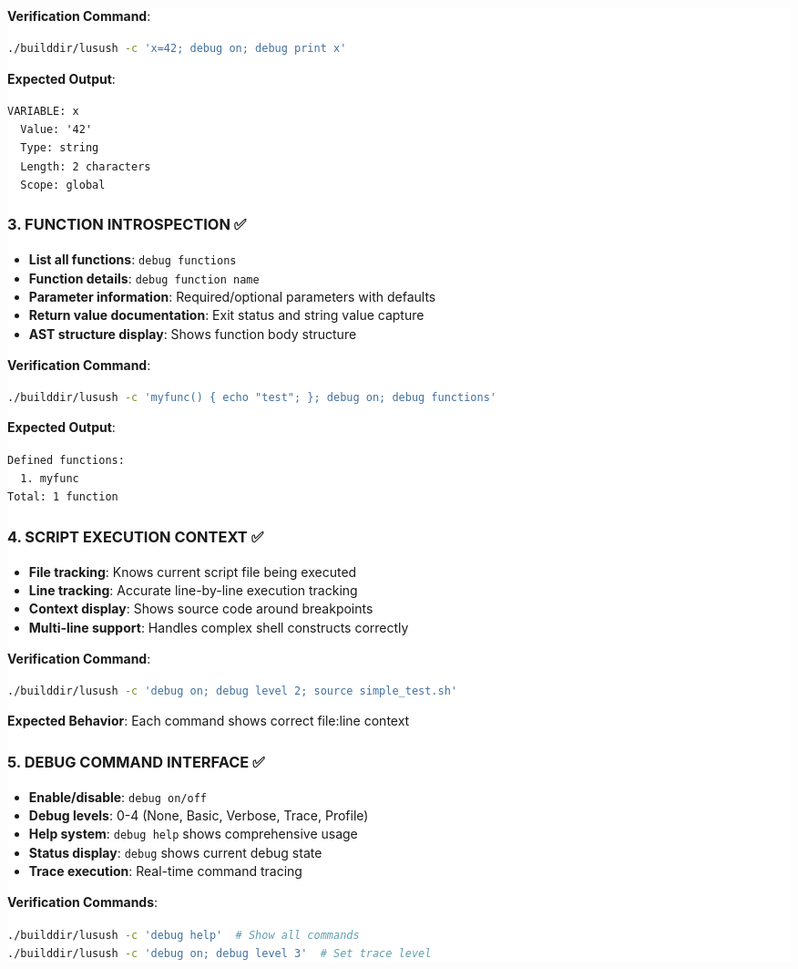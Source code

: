 **Verification Command**:
```bash
./builddir/lusush -c 'x=42; debug on; debug print x'
```

**Expected Output**:
```
VARIABLE: x
  Value: '42'
  Type: string
  Length: 2 characters
  Scope: global
```

### 3. FUNCTION INTROSPECTION ✅
- **List all functions**: `debug functions`
- **Function details**: `debug function name`
- **Parameter information**: Required/optional parameters with defaults
- **Return value documentation**: Exit status and string value capture
- **AST structure display**: Shows function body structure

**Verification Command**:
```bash
./builddir/lusush -c 'myfunc() { echo "test"; }; debug on; debug functions'
```

**Expected Output**:
```
Defined functions:
  1. myfunc
Total: 1 function
```

### 4. SCRIPT EXECUTION CONTEXT ✅
- **File tracking**: Knows current script file being executed
- **Line tracking**: Accurate line-by-line execution tracking
- **Context display**: Shows source code around breakpoints
- **Multi-line support**: Handles complex shell constructs correctly

**Verification Command**:
```bash
./builddir/lusush -c 'debug on; debug level 2; source simple_test.sh'
```

**Expected Behavior**: Each command shows correct file:line context

### 5. DEBUG COMMAND INTERFACE ✅
- **Enable/disable**: `debug on/off`
- **Debug levels**: 0-4 (None, Basic, Verbose, Trace, Profile)
- **Help system**: `debug help` shows comprehensive usage
- **Status display**: `debug` shows current debug state
- **Trace execution**: Real-time command tracing

**Verification Commands**:
```bash
./builddir/lusush -c 'debug help'  # Show all commands
./builddir/lusush -c 'debug on; debug level 3'  # Set trace level
```
